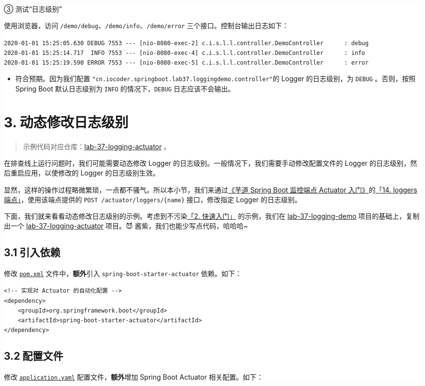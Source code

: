 

③ 测试“日志级别”

使用浏览器，访问 `/demo/debug`、`/demo/info`、`/demo/error` 三个接口。控制台输出日志如下：



```
2020-01-01 15:25:05.630 DEBUG 7553 --- [nio-8080-exec-2] c.i.s.l.l.controller.DemoController      : debug
2020-01-01 15:25:14.717  INFO 7553 --- [nio-8080-exec-4] c.i.s.l.l.controller.DemoController      : info
2020-01-01 15:25:19.590 ERROR 7553 --- [nio-8080-exec-5] c.i.s.l.l.controller.DemoController      : error
```



- 符合预期。因为我们配置 `"cn.iocoder.springboot.lab37.loggingdemo.controller"`的 Logger 的日志级别，为 `DEBUG` 。否则，按照 Spring Boot 默认日志级别为 `INFO` 的情况下，`DEBUG` 日志应该不会输出。

# 3. 动态修改日志级别

> 示例代码对应仓库：[lab-37-logging-actuator](https://github.com/YunaiV/SpringBoot-Labs/blob/master/lab-37/lab-37-logging-actuator/) 。

在排查线上运行问题时，我们可能需要动态修改 Logger 的日志级别。一般情况下，我们需要手动修改配置文件的 Logger 的日志级别，然后重启应用，以使修改的 Logger 的日志级别生效。

显然，这样的操作过程略微繁琐，一点都不骚气。所以本小节，我们来通过[《芋道 Spring Boot 监控端点 Actuator 入门》](http://www.iocoder.cn/Spring-Boot/Actuator/?self)的[「14. loggers 端点」](https://www.iocoder.cn/Spring-Boot/Logging/#)，使用该端点提供的 `POST /actuator/loggers/{name}` 接口，修改指定 Logger 的日志级别。

下面，我们就来看看动态修改日志级别的示例。考虑到不污染[「2. 快速入门」](https://www.iocoder.cn/Spring-Boot/Logging/#) 的示例，我们在 [lab-37-logging-demo](https://github.com/YunaiV/SpringBoot-Labs/tree/master/lab-37/lab-37-logging-demo) 项目的基础上，复制出一个 [lab-37-logging-actuator](https://github.com/YunaiV/SpringBoot-Labs/tree/master/lab-37/lab-37-logging-actuator) 项目。😈 酱紫，我们也能少写点代码，哈哈哈~

## 3.1 引入依赖

修改 [`pom.xml`](https://github.com/YunaiV/SpringBoot-Labs/blob/master/lab-37/lab-37-logging-actuator/pom.xml) 文件中，**额外**引入 `spring-boot-starter-actuator` 依赖。如下：



```
<!-- 实现对 Actuator 的自动化配置 -->
<dependency>
    <groupId>org.springframework.boot</groupId>
    <artifactId>spring-boot-starter-actuator</artifactId>
</dependency>
```



## 3.2 配置文件

修改 [`application.yaml`](https://github.com/YunaiV/SpringBoot-Labs/blob/master/lab-37/lab-37-logging-actuator/src/main/resources/application.yaml) 配置文件，**额外**增加 Spring Boot Actuator 相关配置。如下：

